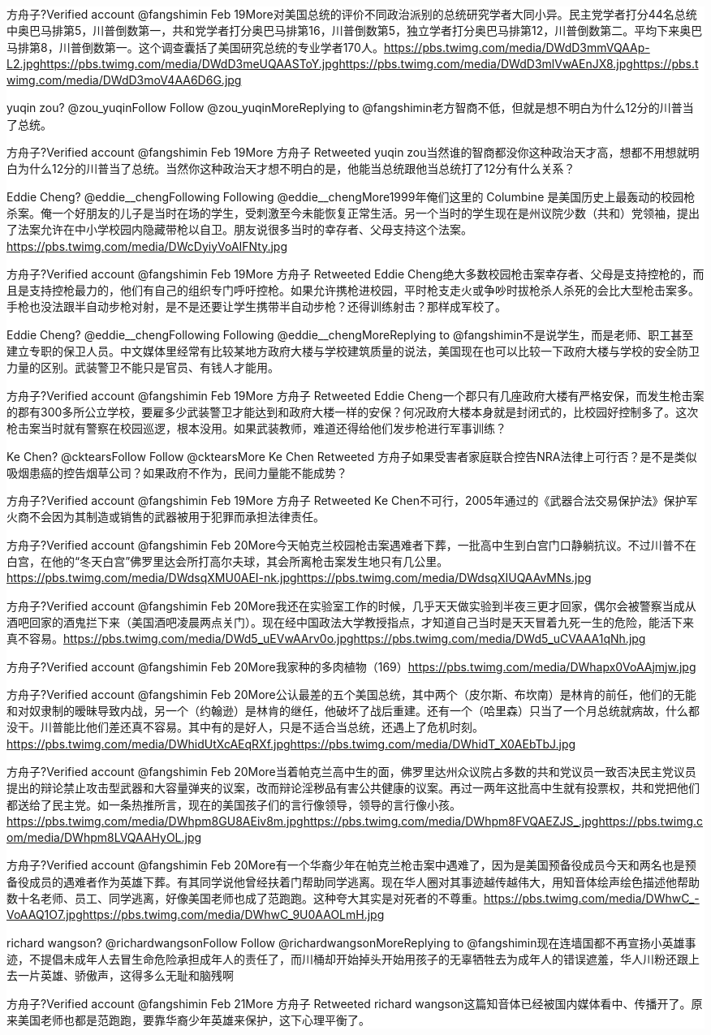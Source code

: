 方舟子?Verified account @fangshimin Feb 19More对美国总统的评价不同政治派别的总统研究学者大同小异。民主党学者打分44名总统中奥巴马排第5，川普倒数第一，共和党学者打分奥巴马排第16，川普倒数第5，独立学者打分奥巴马排第12，川普倒数第二。平均下来奥巴马排第8，川普倒数第一。这个调查囊括了美国研究总统的专业学者170人。https://pbs.twimg.com/media/DWdD3mmVQAAp-L2.jpghttps://pbs.twimg.com/media/DWdD3meUQAASToY.jpghttps://pbs.twimg.com/media/DWdD3mlVwAEnJX8.jpghttps://pbs.twimg.com/media/DWdD3moV4AA6D6G.jpg

yuqin zou? @zou_yuqinFollow Follow @zou_yuqinMoreReplying to @fangshimin老方智商不低，但就是想不明白为什么12分的川普当了总统。

方舟子?Verified account @fangshimin Feb 19More 方舟子 Retweeted yuqin zou当然谁的智商都没你这种政治天才高，想都不用想就明白为什么12分的川普当了总统。当然你这种政治天才想不明白的是，他能当总统跟他当总统打了12分有什么关系？

Eddie Cheng? @eddie__chengFollowing Following @eddie__chengMore1999年俺们这里的 Columbine 是美国历史上最轰动的校园枪杀案。俺一个好朋友的儿子是当时在场的学生，受刺激至今未能恢复正常生活。另一个当时的学生现在是州议院少数（共和）党领袖，提出了法案允许在中小学校园内隐藏带枪以自卫。朋友说很多当时的幸存者、父母支持这个法案。https://pbs.twimg.com/media/DWcDyiyVoAIFNty.jpg

方舟子?Verified account @fangshimin Feb 19More 方舟子 Retweeted Eddie Cheng绝大多数校园枪击案幸存者、父母是支持控枪的，而且是支持控枪最力的，他们有自己的组织专门呼吁控枪。如果允许携枪进校园，平时枪支走火或争吵时拔枪杀人杀死的会比大型枪击案多。手枪也没法跟半自动步枪对射，是不是还要让学生携带半自动步枪？还得训练射击？那样成军校了。

Eddie Cheng? @eddie__chengFollowing Following @eddie__chengMoreReplying to @fangshimin不是说学生，而是老师、职工甚至建立专职的保卫人员。中文媒体里经常有比较某地方政府大楼与学校建筑质量的说法，美国现在也可以比较一下政府大楼与学校的安全防卫力量的区别。武装警卫不能只是官员、有钱人才能用。

方舟子?Verified account @fangshimin Feb 19More 方舟子 Retweeted Eddie Cheng一个郡只有几座政府大楼有严格安保，而发生枪击案的郡有300多所公立学校，要雇多少武装警卫才能达到和政府大楼一样的安保？何况政府大楼本身就是封闭式的，比校园好控制多了。这次枪击案当时就有警察在校园巡逻，根本没用。如果武装教师，难道还得给他们发步枪进行军事训练？

Ke Chen? @cktearsFollow Follow @cktearsMore Ke Chen Retweeted 方舟子如果受害者家庭联合控告NRA法律上可行否？是不是类似吸烟患癌的控告烟草公司？如果政府不作为，民间力量能不能成势？

方舟子?Verified account @fangshimin Feb 19More 方舟子 Retweeted Ke Chen不可行，2005年通过的《武器合法交易保护法》保护军火商不会因为其制造或销售的武器被用于犯罪而承担法律责任。

方舟子?Verified account @fangshimin Feb 20More今天帕克兰校园枪击案遇难者下葬，一批高中生到白宫门口静躺抗议。不过川普不在白宫，在他的“冬天白宫”佛罗里达会所打高尔夫球，其会所离枪击案发生地只有几公里。https://pbs.twimg.com/media/DWdsqXMU0AEI-nk.jpghttps://pbs.twimg.com/media/DWdsqXIUQAAvMNs.jpg

方舟子?Verified account @fangshimin Feb 20More我还在实验室工作的时候，几乎天天做实验到半夜三更才回家，偶尔会被警察当成从酒吧回家的酒鬼拦下来（美国酒吧凌晨两点关门）。现在经中国政法大学教授指点，才知道自己当时是天天冒着九死一生的危险，能活下来真不容易。https://pbs.twimg.com/media/DWd5_uEVwAArv0o.jpghttps://pbs.twimg.com/media/DWd5_uCVAAA1qNh.jpg

方舟子?Verified account @fangshimin Feb 20More我家种的多肉植物（169）https://pbs.twimg.com/media/DWhapx0VoAAjmjw.jpg

方舟子?Verified account @fangshimin Feb 20More公认最差的五个美国总统，其中两个（皮尔斯、布坎南）是林肯的前任，他们的无能和对奴隶制的暧昧导致内战，另一个（约翰逊）是林肯的继任，他破坏了战后重建。还有一个（哈里森）只当了一个月总统就病故，什么都没干。川普能比他们差还真不容易。其中有的是好人，只是不适合当总统，还遇上了危机时刻。https://pbs.twimg.com/media/DWhidUtXcAEqRXf.jpghttps://pbs.twimg.com/media/DWhidT_X0AEbTbJ.jpg

方舟子?Verified account @fangshimin Feb 20More当着帕克兰高中生的面，佛罗里达州众议院占多数的共和党议员一致否决民主党议员提出的辩论禁止攻击型武器和大容量弹夹的议案，改而辩论淫秽品有害公共健康的议案。再过一两年这批高中生就有投票权，共和党把他们都送给了民主党。如一条热推所言，现在的美国孩子们的言行像领导，领导的言行像小孩。https://pbs.twimg.com/media/DWhpm8GU8AEiv8m.jpghttps://pbs.twimg.com/media/DWhpm8FVQAEZJS_.jpghttps://pbs.twimg.com/media/DWhpm8LVQAAHyOL.jpg

方舟子?Verified account @fangshimin Feb 20More有一个华裔少年在帕克兰枪击案中遇难了，因为是美国预备役成员今天和两名也是预备役成员的遇难者作为英雄下葬。有其同学说他曾经扶着门帮助同学逃离。现在华人圈对其事迹越传越伟大，用知音体绘声绘色描述他帮助数十名老师、员工、同学逃离，好像美国老师也成了范跑跑。这种夸大其实是对死者的不尊重。https://pbs.twimg.com/media/DWhwC_-VoAAQ1O7.jpghttps://pbs.twimg.com/media/DWhwC_9U0AAOLmH.jpg

richard wangson? @richardwangsonFollow Follow @richardwangsonMoreReplying to @fangshimin现在连墙国都不再宣扬小英雄事迹，不提倡未成年人去冒生命危险承担成年人的责任了，而川桶却开始掉头开始用孩子的无辜牺牲去为成年人的错误遮羞，华人川粉还跟上去一片英雄、骄傲声，这得多么无耻和脑残啊

方舟子?Verified account @fangshimin Feb 21More 方舟子 Retweeted richard wangson这篇知音体已经被国内媒体看中、传播开了。原来美国老师也都是范跑跑，要靠华裔少年英雄来保护，这下心理平衡了。
